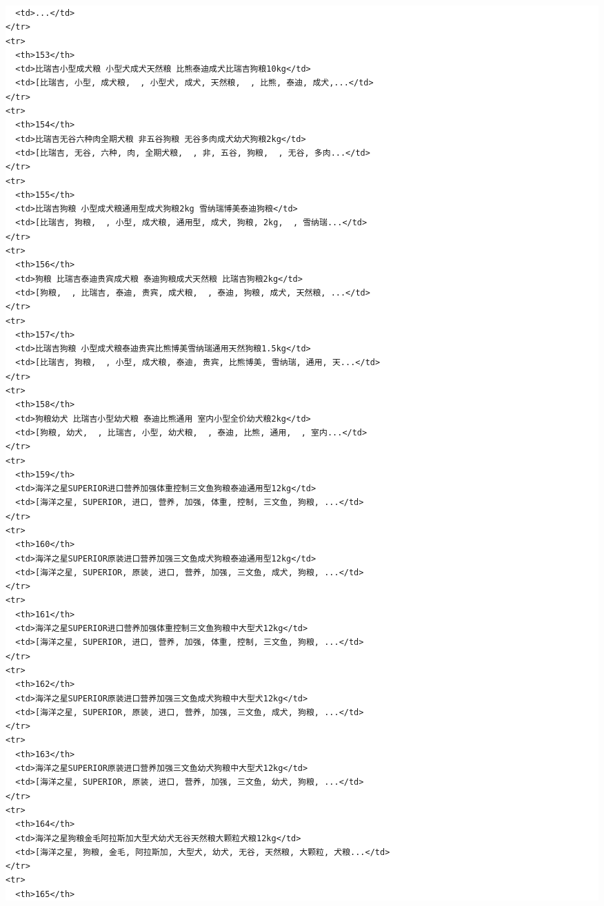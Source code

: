       <td>...</td>
    </tr>
    <tr>
      <th>153</th>
      <td>比瑞吉小型成犬粮 小型犬成犬天然粮 比熊泰迪成犬比瑞吉狗粮10kg</td>
      <td>[比瑞吉, 小型, 成犬粮,  , 小型犬, 成犬, 天然粮,  , 比熊, 泰迪, 成犬,...</td>
    </tr>
    <tr>
      <th>154</th>
      <td>比瑞吉无谷六种肉全期犬粮 非五谷狗粮 无谷多肉成犬幼犬狗粮2kg</td>
      <td>[比瑞吉, 无谷, 六种, 肉, 全期犬粮,  , 非, 五谷, 狗粮,  , 无谷, 多肉...</td>
    </tr>
    <tr>
      <th>155</th>
      <td>比瑞吉狗粮 小型成犬粮通用型成犬狗粮2kg 雪纳瑞博美泰迪狗粮</td>
      <td>[比瑞吉, 狗粮,  , 小型, 成犬粮, 通用型, 成犬, 狗粮, 2kg,  , 雪纳瑞...</td>
    </tr>
    <tr>
      <th>156</th>
      <td>狗粮 比瑞吉泰迪贵宾成犬粮 泰迪狗粮成犬天然粮 比瑞吉狗粮2kg</td>
      <td>[狗粮,  , 比瑞吉, 泰迪, 贵宾, 成犬粮,  , 泰迪, 狗粮, 成犬, 天然粮, ...</td>
    </tr>
    <tr>
      <th>157</th>
      <td>比瑞吉狗粮 小型成犬粮泰迪贵宾比熊博美雪纳瑞通用天然狗粮1.5kg</td>
      <td>[比瑞吉, 狗粮,  , 小型, 成犬粮, 泰迪, 贵宾, 比熊博美, 雪纳瑞, 通用, 天...</td>
    </tr>
    <tr>
      <th>158</th>
      <td>狗粮幼犬 比瑞吉小型幼犬粮 泰迪比熊通用 室内小型全价幼犬粮2kg</td>
      <td>[狗粮, 幼犬,  , 比瑞吉, 小型, 幼犬粮,  , 泰迪, 比熊, 通用,  , 室内...</td>
    </tr>
    <tr>
      <th>159</th>
      <td>海洋之星SUPERIOR进口营养加强体重控制三文鱼狗粮泰迪通用型12kg</td>
      <td>[海洋之星, SUPERIOR, 进口, 营养, 加强, 体重, 控制, 三文鱼, 狗粮, ...</td>
    </tr>
    <tr>
      <th>160</th>
      <td>海洋之星SUPERIOR原装进口营养加强三文鱼成犬狗粮泰迪通用型12kg</td>
      <td>[海洋之星, SUPERIOR, 原装, 进口, 营养, 加强, 三文鱼, 成犬, 狗粮, ...</td>
    </tr>
    <tr>
      <th>161</th>
      <td>海洋之星SUPERIOR进口营养加强体重控制三文鱼狗粮中大型犬12kg</td>
      <td>[海洋之星, SUPERIOR, 进口, 营养, 加强, 体重, 控制, 三文鱼, 狗粮, ...</td>
    </tr>
    <tr>
      <th>162</th>
      <td>海洋之星SUPERIOR原装进口营养加强三文鱼成犬狗粮中大型犬12kg</td>
      <td>[海洋之星, SUPERIOR, 原装, 进口, 营养, 加强, 三文鱼, 成犬, 狗粮, ...</td>
    </tr>
    <tr>
      <th>163</th>
      <td>海洋之星SUPERIOR原装进口营养加强三文鱼幼犬狗粮中大型犬12kg</td>
      <td>[海洋之星, SUPERIOR, 原装, 进口, 营养, 加强, 三文鱼, 幼犬, 狗粮, ...</td>
    </tr>
    <tr>
      <th>164</th>
      <td>海洋之星狗粮金毛阿拉斯加大型犬幼犬无谷天然粮大颗粒犬粮12kg</td>
      <td>[海洋之星, 狗粮, 金毛, 阿拉斯加, 大型犬, 幼犬, 无谷, 天然粮, 大颗粒, 犬粮...</td>
    </tr>
    <tr>
      <th>165</th>